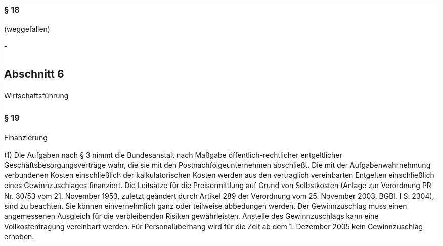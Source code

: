 <span id="BJNR232510994BJNE002802305.html"></span>

### § 18  
(weggefallen)

<div>

<div class="jnhtml">

<div>

<div class="jurAbsatz">

\-

</div>

</div>

</div>

</div>

<span id="BJNR232510994BJNG000601305.html"></span>

## Abschnitt 6  
Wirtschaftsführung

<span id="BJNR232510994BJNE002902305.html"></span>

### § 19  
Finanzierung

<div>

<div class="jnhtml">

<div>

<div class="jurAbsatz">

(1) Die Aufgaben nach § 3 nimmt die Bundesanstalt nach Maßgabe
öffentlich-rechtlicher entgeltlicher Geschäftsbesorgungsverträge wahr,
die sie mit den Postnachfolgeunternehmen abschließt. Die mit der
Aufgabenwahrnehmung verbundenen Kosten einschließlich der
kalkulatorischen Kosten werden aus den vertraglich vereinbarten
Entgelten einschließlich eines Gewinnzuschlages finanziert. Die
Leitsätze für die Preisermittlung auf Grund von Selbstkosten (Anlage
zur Verordnung PR Nr. 30/53 vom 21. November 1953, zuletzt geändert
durch Artikel 289 der Verordnung vom 25. November 2003, BGBl. I S.
2304), sind zu beachten. Sie können einvernehmlich ganz oder teilweise
abbedungen werden. Der Gewinnzuschlag muss einen angemessenen Ausgleich
für die verbleibenden Risiken gewährleisten. Anstelle des
Gewinnzuschlags kann eine Vollkostentragung vereinbart werden. Für
Personalüberhang wird für die Zeit ab dem 1. Dezember 2005 kein
Gewinnzuschlag erhoben.

</div>
